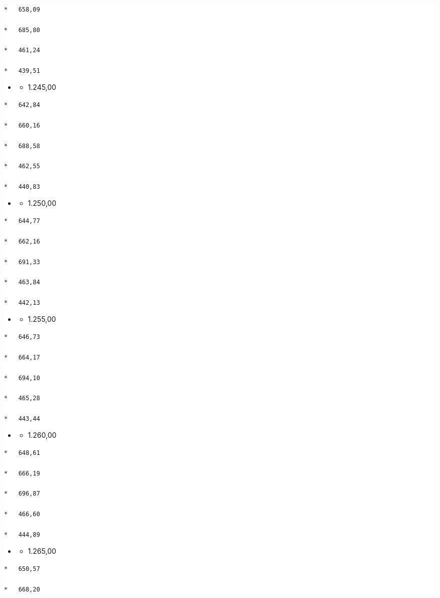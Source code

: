     *   658,09

    *   685,80

    *   461,24

    *   439,51


*    *   1.245,00

    *   642,84

    *   660,16

    *   688,58

    *   462,55

    *   440,83


*    *   1.250,00

    *   644,77

    *   662,16

    *   691,33

    *   463,84

    *   442,13


*    *   1.255,00

    *   646,73

    *   664,17

    *   694,10

    *   465,28

    *   443,44


*    *   1.260,00

    *   648,61

    *   666,19

    *   696,87

    *   466,60

    *   444,89


*    *   1.265,00

    *   650,57

    *   668,20
